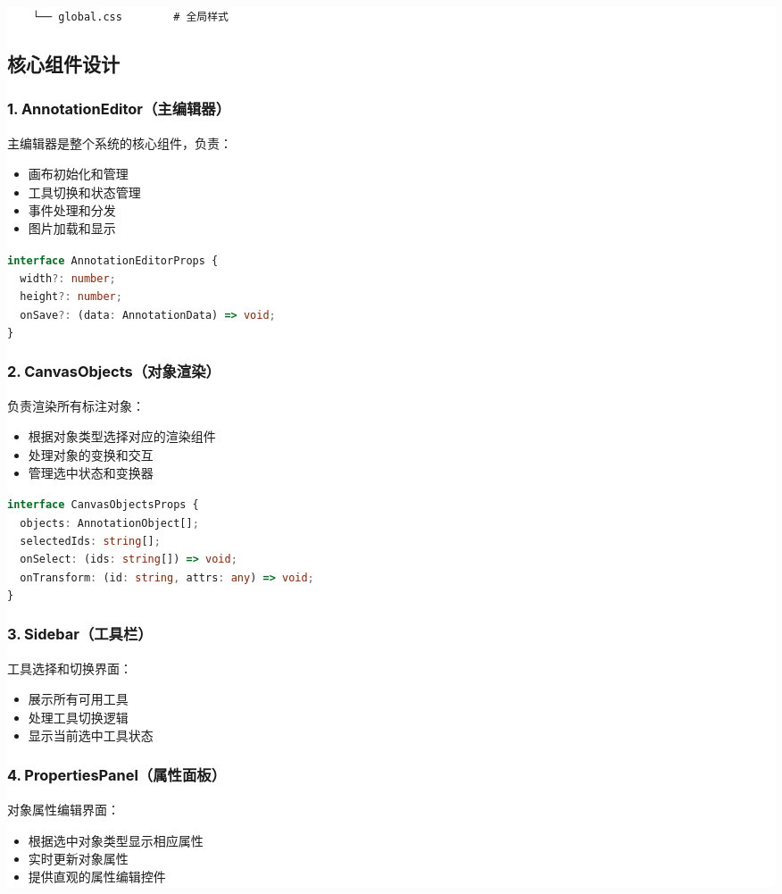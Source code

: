 ```
    └── global.css        # 全局样式
```

## 核心组件设计

### 1. AnnotationEditor（主编辑器）

主编辑器是整个系统的核心组件，负责：

- 画布初始化和管理
- 工具切换和状态管理
- 事件处理和分发
- 图片加载和显示

```typescript
interface AnnotationEditorProps {
  width?: number;
  height?: number;
  onSave?: (data: AnnotationData) => void;
}
```

### 2. CanvasObjects（对象渲染）

负责渲染所有标注对象：

- 根据对象类型选择对应的渲染组件
- 处理对象的变换和交互
- 管理选中状态和变换器

```typescript
interface CanvasObjectsProps {
  objects: AnnotationObject[];
  selectedIds: string[];
  onSelect: (ids: string[]) => void;
  onTransform: (id: string, attrs: any) => void;
}
```

### 3. Sidebar（工具栏）

工具选择和切换界面：

- 展示所有可用工具
- 处理工具切换逻辑
- 显示当前选中工具状态

### 4. PropertiesPanel（属性面板）

对象属性编辑界面：

- 根据选中对象类型显示相应属性
- 实时更新对象属性
- 提供直观的属性编辑控件

